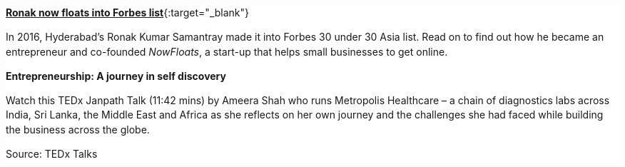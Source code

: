 [**Ronak now floats into Forbes list**](https://www.deccanchronicle.com/lifestyle/viral-and-trending/080316/ronak-now-floats-into-forbes-list.html){:target="_blank"}

In 2016, Hyderabad’s Ronak Kumar Samantray made it into Forbes 30 under 30 Asia list. Read on to find out how he became an entrepreneur and co-founded *NowFloats*, a start-up that helps small businesses to get online.

<div class="bp-youtube">
<iframe width="560" height="315" src="https://www.youtube.com/embed/mYxdg9ywwM" frameborder="0" allow="accelerometer; autoplay; encrypted-media; gyroscope; picture-in-picture" allowfullscreen></iframe>
</div>

**Entrepreneurship: A journey in self discovery**

Watch this TEDx Janpath Talk (11:42 mins) by Ameera Shah who runs Metropolis Healthcare – a chain of diagnostics labs across India, Sri Lanka, the Middle East and Africa as she reflects on her own journey and the challenges she had faced while building the business across the globe.

Source: TEDx Talks